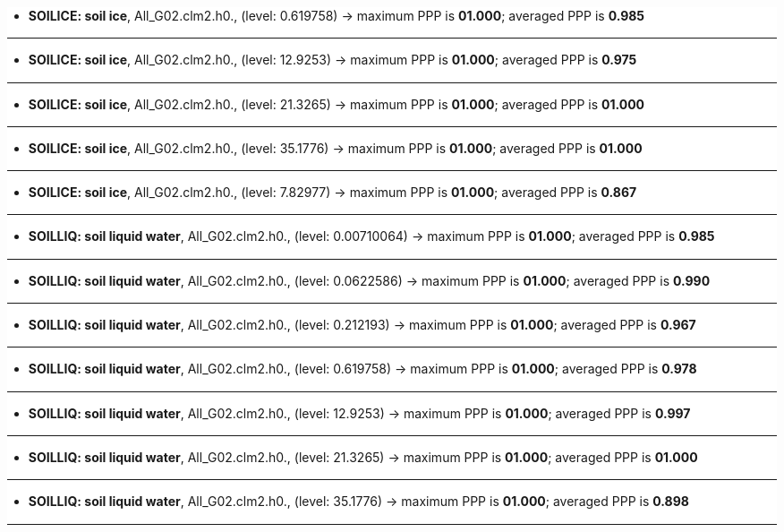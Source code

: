   * __SOILICE: soil ice__, All_G02.clm2.h0., (level: 0.619758) -> maximum PPP is __01.000__; averaged PPP is __0.985__ 
 
------ 
 
  * __SOILICE: soil ice__, All_G02.clm2.h0., (level: 12.9253) -> maximum PPP is __01.000__; averaged PPP is __0.975__ 
 
------ 
 
  * __SOILICE: soil ice__, All_G02.clm2.h0., (level: 21.3265) -> maximum PPP is __01.000__; averaged PPP is __01.000__ 
 
------ 
 
  * __SOILICE: soil ice__, All_G02.clm2.h0., (level: 35.1776) -> maximum PPP is __01.000__; averaged PPP is __01.000__ 
 
------ 
 
  * __SOILICE: soil ice__, All_G02.clm2.h0., (level: 7.82977) -> maximum PPP is __01.000__; averaged PPP is __0.867__ 
 
------ 
 
  * __SOILLIQ: soil liquid water__, All_G02.clm2.h0., (level: 0.00710064) -> maximum PPP is __01.000__; averaged PPP is __0.985__ 
 
------ 
 
  * __SOILLIQ: soil liquid water__, All_G02.clm2.h0., (level: 0.0622586) -> maximum PPP is __01.000__; averaged PPP is __0.990__ 
 
------ 
 
  * __SOILLIQ: soil liquid water__, All_G02.clm2.h0., (level: 0.212193) -> maximum PPP is __01.000__; averaged PPP is __0.967__ 
 
------ 
 
  * __SOILLIQ: soil liquid water__, All_G02.clm2.h0., (level: 0.619758) -> maximum PPP is __01.000__; averaged PPP is __0.978__ 
 
------ 
 
  * __SOILLIQ: soil liquid water__, All_G02.clm2.h0., (level: 12.9253) -> maximum PPP is __01.000__; averaged PPP is __0.997__ 
 
------ 
 
  * __SOILLIQ: soil liquid water__, All_G02.clm2.h0., (level: 21.3265) -> maximum PPP is __01.000__; averaged PPP is __01.000__ 
 
------ 
 
  * __SOILLIQ: soil liquid water__, All_G02.clm2.h0., (level: 35.1776) -> maximum PPP is __01.000__; averaged PPP is __0.898__ 
 
------ 
 